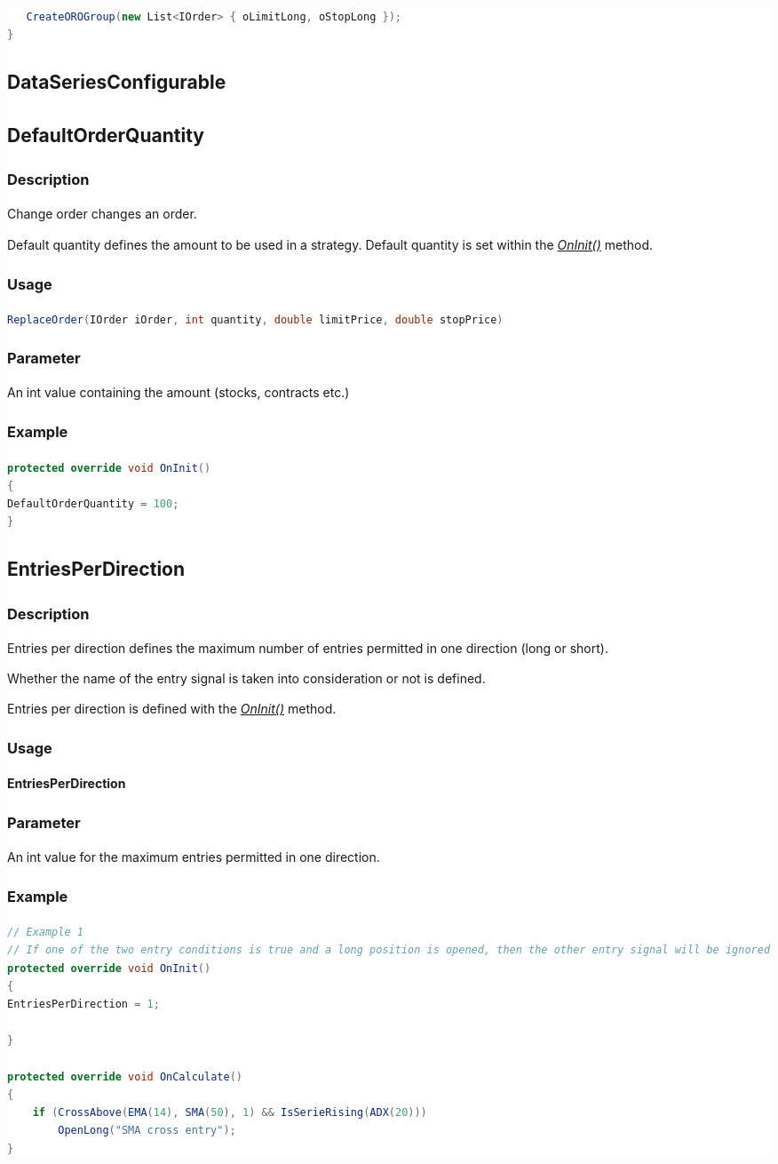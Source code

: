```cs
   CreateOROGroup(new List<IOrder> { oLimitLong, oStopLong });
}
```


## DataSeriesConfigurable
## DefaultOrderQuantity
### Description
Change order changes an order.

Default quantity defines the amount to be used in a strategy. Default quantity is set within the [*OnInit()*](#oninit) method.

### Usage
```cs
ReplaceOrder(IOrder iOrder, int quantity, double limitPrice, double stopPrice)
```

### Parameter
An int value containing the amount (stocks, contracts etc.)

### Example
```cs
protected override void OnInit()
{
DefaultOrderQuantity = 100;
}
```

## EntriesPerDirection
### Description
Entries per direction defines the maximum number of entries permitted in one direction (long or short).

Whether the name of the entry signal is taken into consideration or not is defined.

Entries per direction is defined with the [*OnInit()*](#oninit) method.

### Usage
**EntriesPerDirection**

### Parameter
An int value for the maximum entries permitted in one direction.

### Example
```cs
// Example 1
// If one of the two entry conditions is true and a long position is opened, then the other entry signal will be ignored
protected override void OnInit()
{
EntriesPerDirection = 1;

}

protected override void OnCalculate()
{
    if (CrossAbove(EMA(14), SMA(50), 1) && IsSerieRising(ADX(20)))
        OpenLong("SMA cross entry");
}
```
